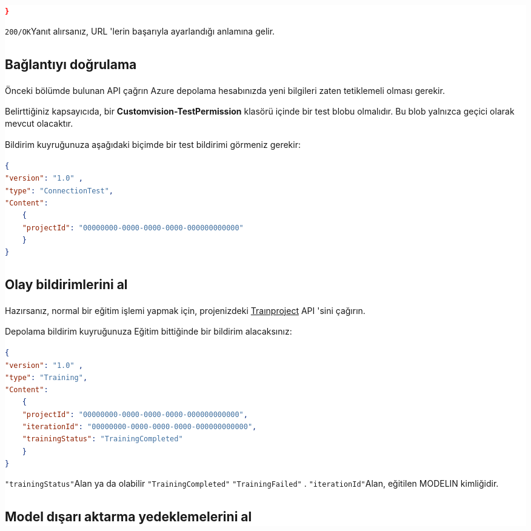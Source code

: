```json
}
```

`200/OK`Yanıt alırsanız, URL 'lerin başarıyla ayarlandığı anlamına gelir.

## <a name="verify-the-connection"></a>Bağlantıyı doğrulama 

Önceki bölümde bulunan API çağrın Azure depolama hesabınızda yeni bilgileri zaten tetiklemeli olması gerekir. 

Belirttiğiniz kapsayıcıda, bir **Customvision-TestPermission** klasörü içinde bir test blobu olmalıdır. Bu blob yalnızca geçici olarak mevcut olacaktır.

Bildirim kuyruğunuza aşağıdaki biçimde bir test bildirimi görmeniz gerekir:
 
```json
{
"version": "1.0" ,
"type": "ConnectionTest",
"Content":
    {
    "projectId": "00000000-0000-0000-0000-000000000000"
    }
}
```

## <a name="get-event-notifications"></a>Olay bildirimlerini al

Hazırsanız, normal bir eğitim işlemi yapmak için, projenizdeki [Traınproject](https://southcentralus.dev.cognitive.microsoft.com/docs/services/Custom_Vision_Training_3.3/operations/5eb0bcc7548b571998fddee1) API 'sini çağırın.

Depolama bildirim kuyruğunuza Eğitim bittiğinde bir bildirim alacaksınız:

```json
{
"version": "1.0" ,
"type": "Training",
"Content":
    {
    "projectId": "00000000-0000-0000-0000-000000000000",
    "iterationId": "00000000-0000-0000-0000-000000000000",
    "trainingStatus": "TrainingCompleted"
    }
}
```

`"trainingStatus"`Alan ya da olabilir `"TrainingCompleted"` `"TrainingFailed"` . `"iterationId"`Alan, eğitilen MODELIN kimliğidir.

## <a name="get-model-export-backups"></a>Model dışarı aktarma yedeklemelerini al
